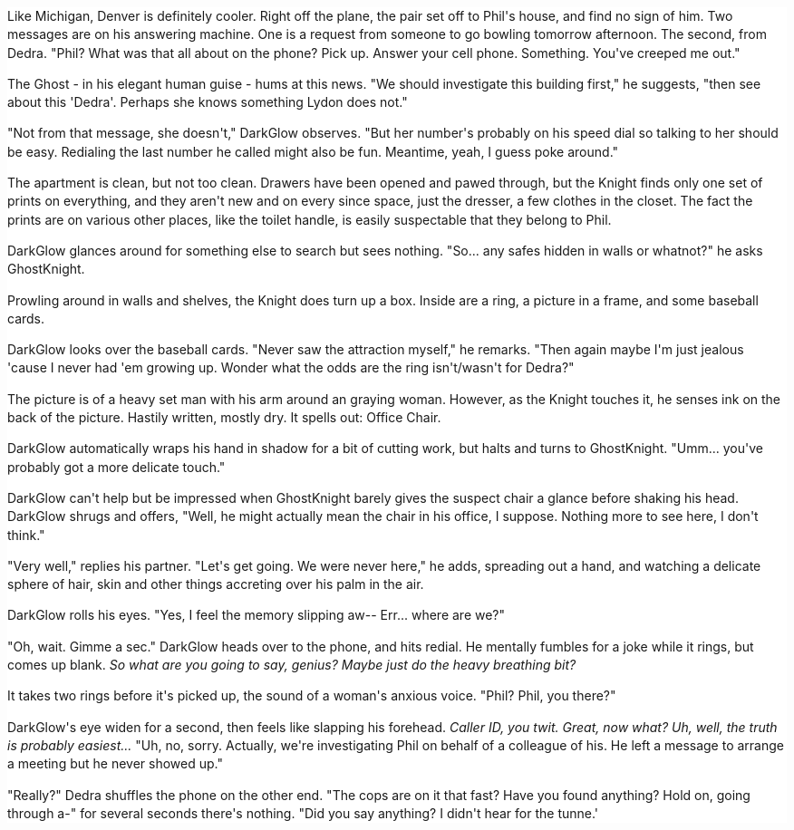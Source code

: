Like Michigan, Denver is definitely cooler. Right off the plane, the pair set off to Phil's house, and find no sign of him. Two messages are on his answering machine. One is a request from someone to go bowling tomorrow afternoon. The second, from Dedra. "Phil? What was that all about on the phone? Pick up. Answer your cell phone. Something. You've creeped me out."

The Ghost - in his elegant human guise - hums at this news. "We should investigate this building first," he suggests, "then see about this 'Dedra'. Perhaps she knows something Lydon does not."

"Not from that message, she doesn't," DarkGlow observes. "But her number's probably on his speed dial so talking to her should be easy. Redialing the last number he called might also be fun. Meantime, yeah, I guess poke around."

The apartment is clean, but not too clean. Drawers have been opened and pawed through, but the Knight finds only one set of prints on everything, and they aren't new and on every since space, just the dresser, a few clothes in the closet. The fact the prints are on various other places, like the toilet handle, is easily suspectable that they belong to Phil.

DarkGlow glances around for something else to search but sees nothing. "So... any safes hidden in walls or whatnot?" he asks GhostKnight.

Prowling around in walls and shelves, the Knight does turn up a box. Inside are a ring, a picture in a frame, and some baseball cards.

DarkGlow looks over the baseball cards. "Never saw the attraction myself," he remarks. "Then again maybe I'm just jealous 'cause I never had 'em growing up. Wonder what the odds are the ring isn't/wasn't for Dedra?"

The picture is of a heavy set man with his arm around an graying woman. However, as the Knight touches it, he senses ink on the back of the picture. Hastily written, mostly dry. It spells out: Office Chair.

DarkGlow automatically wraps his hand in shadow for a bit of cutting work, but halts and turns to GhostKnight. "Umm... you've probably got a more delicate touch."

DarkGlow can't help but be impressed when GhostKnight barely gives the suspect chair a glance before shaking his head. DarkGlow shrugs and offers, "Well, he might actually mean the chair in his office, I suppose. Nothing more to see here, I don't think."

"Very well," replies his partner. "Let's get going. We were never here," he adds, spreading out a hand, and watching a delicate sphere of hair, skin and other things accreting over his palm in the air.

DarkGlow rolls his eyes. "Yes, I feel the memory slipping aw-- Err... where are we?"

"Oh, wait. Gimme a sec." DarkGlow heads over to the phone, and hits redial. He mentally fumbles for a joke while it rings, but comes up blank. _So what are you going to say, genius? Maybe just do the heavy breathing bit?_

It takes two rings before it's picked up, the sound of a woman's anxious voice. "Phil? Phil, you there?"

DarkGlow's eye widen for a second, then feels like slapping his forehead. _Caller ID, you twit. Great, now what? Uh, well, the truth is probably easiest..._ "Uh, no, sorry. Actually, we're investigating Phil on behalf of a colleague of his. He left a message to arrange a meeting but he never showed up."

"Really?" Dedra shuffles the phone on the other end. "The cops are on it that fast? Have you found anything? Hold on, going through a-" for several seconds there's nothing. "Did you say anything? I didn't hear for the tunne.'
